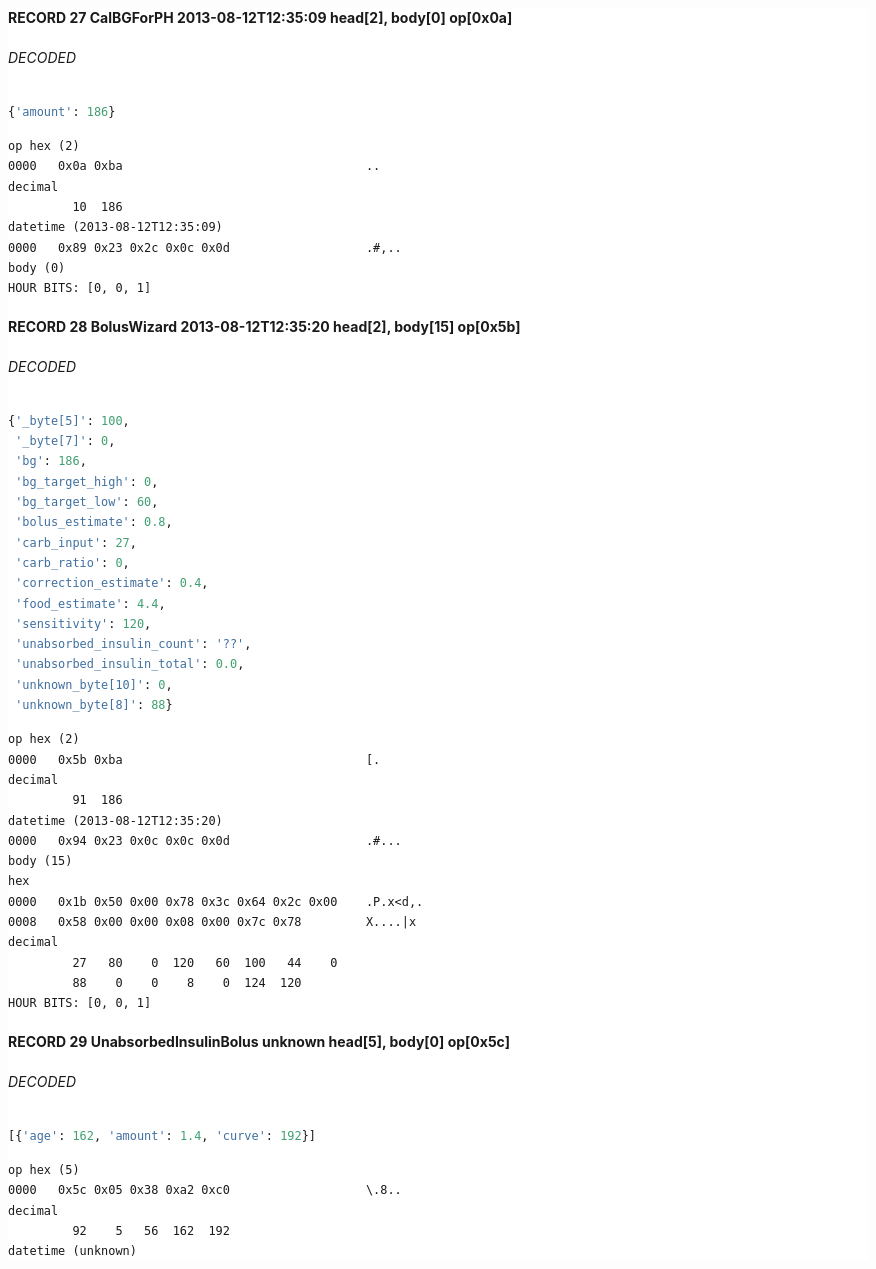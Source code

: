 #### RECORD 27 CalBGForPH 2013-08-12T12:35:09 head[2], body[0] op[0x0a]
###### DECODED
```python
{'amount': 186}
```
    op hex (2)
    0000   0x0a 0xba                                  ..
    decimal
             10  186
    datetime (2013-08-12T12:35:09)
    0000   0x89 0x23 0x2c 0x0c 0x0d                   .#,..
    body (0)
    HOUR BITS: [0, 0, 1]
#### RECORD 28 BolusWizard 2013-08-12T12:35:20 head[2], body[15] op[0x5b]
###### DECODED
```python
{'_byte[5]': 100,
 '_byte[7]': 0,
 'bg': 186,
 'bg_target_high': 0,
 'bg_target_low': 60,
 'bolus_estimate': 0.8,
 'carb_input': 27,
 'carb_ratio': 0,
 'correction_estimate': 0.4,
 'food_estimate': 4.4,
 'sensitivity': 120,
 'unabsorbed_insulin_count': '??',
 'unabsorbed_insulin_total': 0.0,
 'unknown_byte[10]': 0,
 'unknown_byte[8]': 88}
```
    op hex (2)
    0000   0x5b 0xba                                  [.
    decimal
             91  186
    datetime (2013-08-12T12:35:20)
    0000   0x94 0x23 0x0c 0x0c 0x0d                   .#...
    body (15)
    hex
    0000   0x1b 0x50 0x00 0x78 0x3c 0x64 0x2c 0x00    .P.x<d,.
    0008   0x58 0x00 0x00 0x08 0x00 0x7c 0x78         X....|x
    decimal
             27   80    0  120   60  100   44    0
             88    0    0    8    0  124  120
    HOUR BITS: [0, 0, 1]
#### RECORD 29 UnabsorbedInsulinBolus unknown head[5], body[0] op[0x5c]
###### DECODED
```python
[{'age': 162, 'amount': 1.4, 'curve': 192}]
```
    op hex (5)
    0000   0x5c 0x05 0x38 0xa2 0xc0                   \.8..
    decimal
             92    5   56  162  192
    datetime (unknown)
